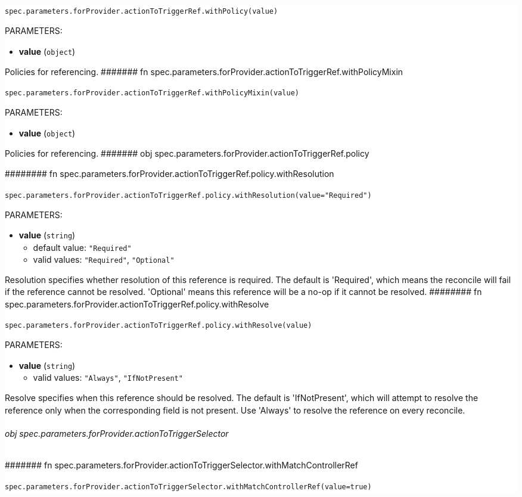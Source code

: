 ```jsonnet
spec.parameters.forProvider.actionToTriggerRef.withPolicy(value)
```

PARAMETERS:

* **value** (`object`)

Policies for referencing.
####### fn spec.parameters.forProvider.actionToTriggerRef.withPolicyMixin

```jsonnet
spec.parameters.forProvider.actionToTriggerRef.withPolicyMixin(value)
```

PARAMETERS:

* **value** (`object`)

Policies for referencing.
####### obj spec.parameters.forProvider.actionToTriggerRef.policy


######## fn spec.parameters.forProvider.actionToTriggerRef.policy.withResolution

```jsonnet
spec.parameters.forProvider.actionToTriggerRef.policy.withResolution(value="Required")
```

PARAMETERS:

* **value** (`string`)
   - default value: `"Required"`
   - valid values: `"Required"`, `"Optional"`

Resolution specifies whether resolution of this reference is required.
The default is 'Required', which means the reconcile will fail if the
reference cannot be resolved. 'Optional' means this reference will be
a no-op if it cannot be resolved.
######## fn spec.parameters.forProvider.actionToTriggerRef.policy.withResolve

```jsonnet
spec.parameters.forProvider.actionToTriggerRef.policy.withResolve(value)
```

PARAMETERS:

* **value** (`string`)
   - valid values: `"Always"`, `"IfNotPresent"`

Resolve specifies when this reference should be resolved. The default
is 'IfNotPresent', which will attempt to resolve the reference only when
the corresponding field is not present. Use 'Always' to resolve the
reference on every reconcile.
###### obj spec.parameters.forProvider.actionToTriggerSelector


####### fn spec.parameters.forProvider.actionToTriggerSelector.withMatchControllerRef

```jsonnet
spec.parameters.forProvider.actionToTriggerSelector.withMatchControllerRef(value=true)
```
